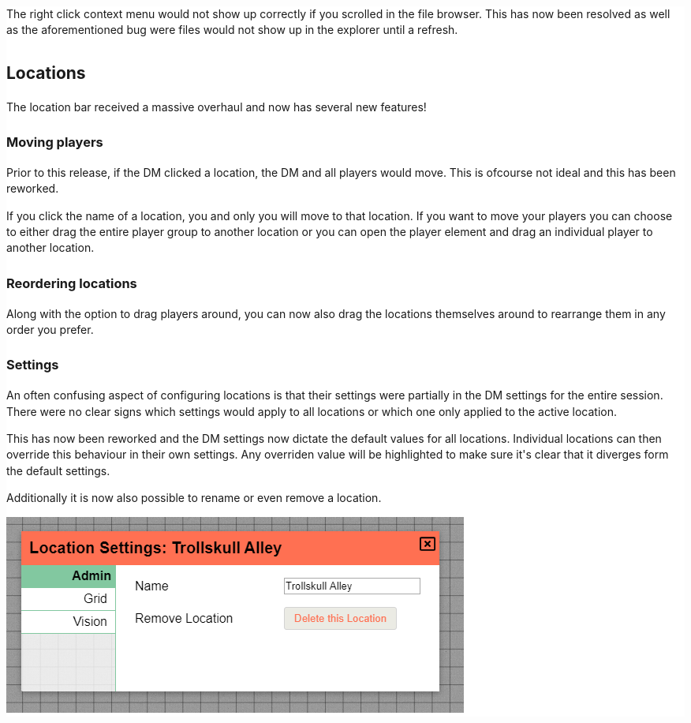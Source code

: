 The right click context menu would not show up correctly if you scrolled in the file browser. This has now been resolved as well as the aforementioned bug were files would not show up in the explorer until a refresh.

## Locations

The location bar received a massive overhaul and now has several new features!

### Moving players

Prior to this release, if the DM clicked a location, the DM and all players would move. This is ofcourse not ideal and this has been reworked.

If you click the name of a location, you and only you will move to that location.
If you want to move your players you can choose to either drag the entire player group to another location or you can open the player element and drag an individual player to another location.

<video autoplay loop muted style="max-width: 680px;">
   <source src="/blog/release-0.20/location-move.webm" type="video/webm">
   <source src="/blog/release-0.20/location-move.mp4" type="video/mp4">
</video>

### Reordering locations

Along with the option to drag players around, you can now also drag the locations themselves around to rearrange them in any order you prefer.

<video autoplay loop muted style="max-width: 680px;">
   <source src="/blog/release-0.20/location-rearrange.webm" type="video/webm">
   <source src="/blog/release-0.20/location-rearrange.mp4" type="video/mp4">
</video>

### Settings

An often confusing aspect of configuring locations is that their settings were partially in the DM settings for the entire session.
There were no clear signs which settings would apply to all locations or which one only applied to the active location.

This has now been reworked and the DM settings now dictate the default values for all locations. Individual locations can then override this behaviour in their own settings.
Any overriden value will be highlighted to make sure it's clear that it diverges form the default settings.

<video autoplay loop muted style="max-width: 680px;">
   <source src="/blog/release-0.20/settings.webm" type="video/webm">
   <source src="/blog/release-0.20/settings.mp4" type="video/mp4">
</video>

Additionally it is now also possible to rename or even remove a location.

![Alt](/public/blog/release-0.20/rename-location.png)
